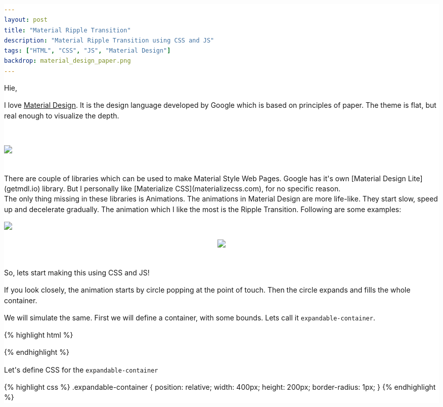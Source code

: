 ```yaml
---
layout: post
title: "Material Ripple Transition"
description: "Material Ripple Transition using CSS and JS"
tags: ["HTML", "CSS", "JS", "Material Design"]
backdrop: material_design_paper.png
---
```


Hie,

I love [Material Design](material.io). It is the design language developed by Google which is based on principles of paper. The theme is flat, but real enough to visualize the depth.

<br>
<p class="image"><img src="{{ site.baseurl }}/images/material_design_paper.png"/></p>

<br>
There are couple of libraries which can be used to make Material Style Web Pages. Google has it's own [Material Design Lite](getmdl.io) library. But I personally like [Materialize CSS](materializecss.com), for no specific reason.

<br>
The only thing missing in these libraries is Animations. The animations in Material Design are more life-like. They start slow, speed up and decelerate gradually. The animation which I like the most is the Ripple Transition. Following are some examples:

<br>

<p class="image"><img src="{{ site.baseurl }}/images/app_drawer_loop.gif"/></p>

<p align="center" class="image"><img src="{{ site.baseurl }}/images/calling_loop.gif" style="width: 50%;"/></p>

<br>
So, lets start making this using CSS and JS! 

If you look closely, the animation starts by circle popping at the point of touch. Then the circle expands and fills the whole container.

We will simulate the same. First we will define a container, with some bounds. Lets call it `expandable-container`.

{% highlight html %}
<div class="expandable-container"></div>
{% endhighlight %}

Let's define CSS for the `expandable-container`

{% highlight css %}
.expandable-container {
	position: relative;
	width: 400px;
	height: 200px;
	border-radius: 1px;
}
{% endhighlight %}
